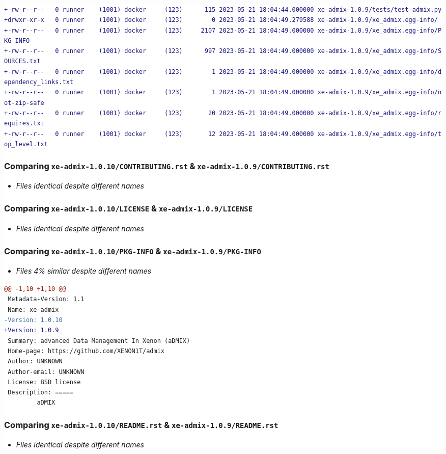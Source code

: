 ```diff
+-rw-r--r--   0 runner    (1001) docker     (123)      115 2023-05-21 18:04:44.000000 xe-admix-1.0.9/tests/test_admix.py
+drwxr-xr-x   0 runner    (1001) docker     (123)        0 2023-05-21 18:04:49.279588 xe-admix-1.0.9/xe_admix.egg-info/
+-rw-r--r--   0 runner    (1001) docker     (123)     2107 2023-05-21 18:04:49.000000 xe-admix-1.0.9/xe_admix.egg-info/PKG-INFO
+-rw-r--r--   0 runner    (1001) docker     (123)      997 2023-05-21 18:04:49.000000 xe-admix-1.0.9/xe_admix.egg-info/SOURCES.txt
+-rw-r--r--   0 runner    (1001) docker     (123)        1 2023-05-21 18:04:49.000000 xe-admix-1.0.9/xe_admix.egg-info/dependency_links.txt
+-rw-r--r--   0 runner    (1001) docker     (123)        1 2023-05-21 18:04:49.000000 xe-admix-1.0.9/xe_admix.egg-info/not-zip-safe
+-rw-r--r--   0 runner    (1001) docker     (123)       20 2023-05-21 18:04:49.000000 xe-admix-1.0.9/xe_admix.egg-info/requires.txt
+-rw-r--r--   0 runner    (1001) docker     (123)       12 2023-05-21 18:04:49.000000 xe-admix-1.0.9/xe_admix.egg-info/top_level.txt
```

### Comparing `xe-admix-1.0.10/CONTRIBUTING.rst` & `xe-admix-1.0.9/CONTRIBUTING.rst`

 * *Files identical despite different names*

### Comparing `xe-admix-1.0.10/LICENSE` & `xe-admix-1.0.9/LICENSE`

 * *Files identical despite different names*

### Comparing `xe-admix-1.0.10/PKG-INFO` & `xe-admix-1.0.9/PKG-INFO`

 * *Files 4% similar despite different names*

```diff
@@ -1,10 +1,10 @@
 Metadata-Version: 1.1
 Name: xe-admix
-Version: 1.0.10
+Version: 1.0.9
 Summary: advanced Data Management In Xenon (aDMIX)
 Home-page: https://github.com/XENON1T/admix
 Author: UNKNOWN
 Author-email: UNKNOWN
 License: BSD license
 Description: =====
         aDMIX
```

### Comparing `xe-admix-1.0.10/README.rst` & `xe-admix-1.0.9/README.rst`

 * *Files identical despite different names*
